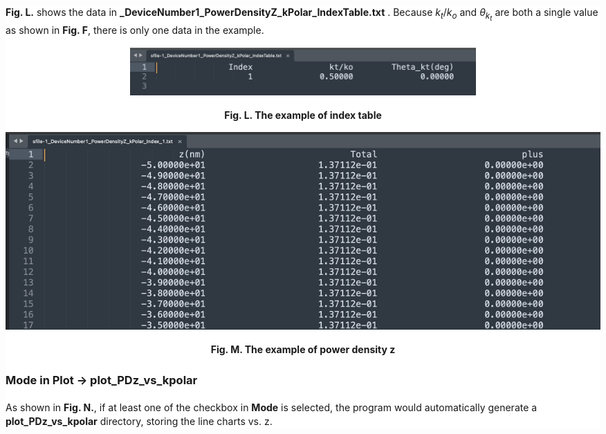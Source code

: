 **Fig. L.** shows the data in **\_DeviceNumber1\_PowerDensityZ\_kPolar\_IndexTable.txt** . Because $k_t/k_o$ and $\theta_{k_t}$ are both a single value as shown in **Fig. F**, there is only one data in the example. 

<p align="center">
<img src="./Picture/11. Power Density z Distribution/Fig. L. data index table.png" width="500">
</p>
<center><strong>Fig. L. The example of index table</strong></center>

<p align="center">
<img src="./Picture/11. Power Density z Distribution/Fig. M. PDz example.png" width="1000">
</p>
<center><strong>Fig. M. The example of power density z</strong></center>

### Mode in Plot → plot_PDz_vs_kpolar

As shown in **Fig. N.**, if at least one of the checkbox in **Mode** is selected, the program would automatically generate a **plot_PDz_vs_kpolar** directory, storing the line charts vs. z. <br/>

<p align="center">
